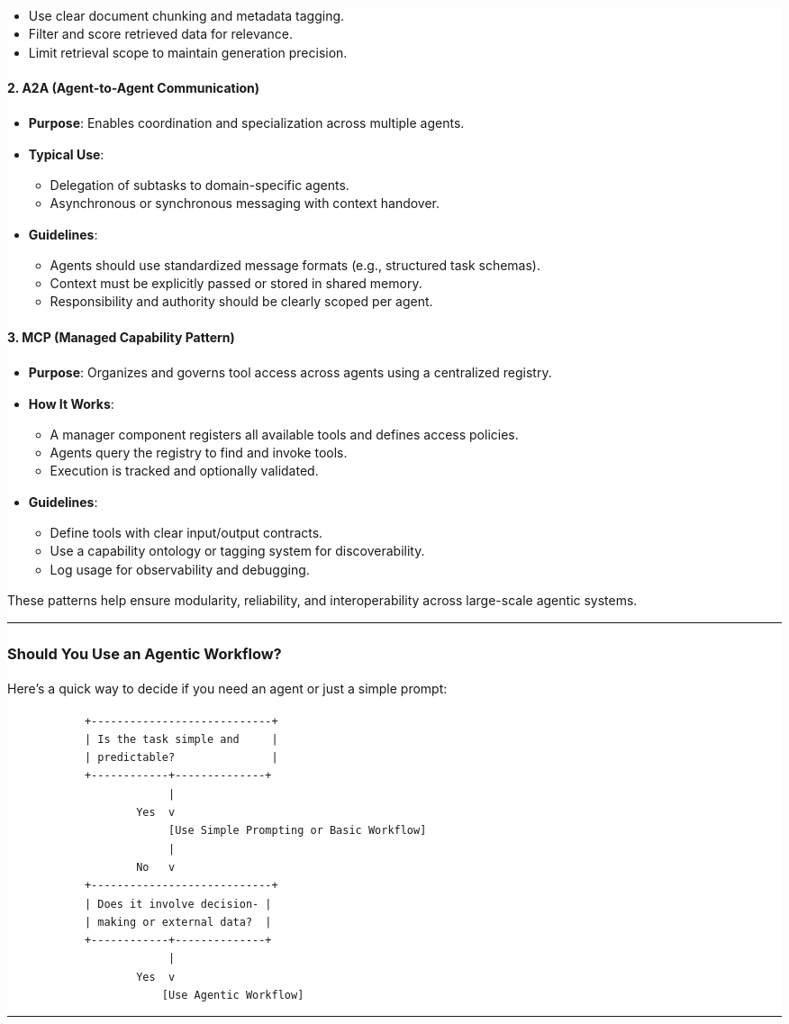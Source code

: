   * Use clear document chunking and metadata tagging.
  * Filter and score retrieved data for relevance.
  * Limit retrieval scope to maintain generation precision.

#### 2. **A2A (Agent-to-Agent Communication)**

* **Purpose**: Enables coordination and specialization across multiple agents.
* **Typical Use**:

  * Delegation of subtasks to domain-specific agents.
  * Asynchronous or synchronous messaging with context handover.
* **Guidelines**:

  * Agents should use standardized message formats (e.g., structured task schemas).
  * Context must be explicitly passed or stored in shared memory.
  * Responsibility and authority should be clearly scoped per agent.

#### 3. **MCP (Managed Capability Pattern)**

* **Purpose**: Organizes and governs tool access across agents using a centralized registry.
* **How It Works**:

  * A manager component registers all available tools and defines access policies.
  * Agents query the registry to find and invoke tools.
  * Execution is tracked and optionally validated.
* **Guidelines**:

  * Define tools with clear input/output contracts.
  * Use a capability ontology or tagging system for discoverability.
  * Log usage for observability and debugging.

These patterns help ensure modularity, reliability, and interoperability across large-scale agentic systems.

---

### Should You Use an Agentic Workflow?

Here’s a quick way to decide if you need an agent or just a simple prompt:

```
            +----------------------------+
            | Is the task simple and     |
            | predictable?               |
            +------------+--------------+
                         |
                    Yes  v
                         [Use Simple Prompting or Basic Workflow]
                         |
                    No   v
            +----------------------------+
            | Does it involve decision- |
            | making or external data?  |
            +------------+--------------+
                         |
                    Yes  v
                        [Use Agentic Workflow]
```

---
